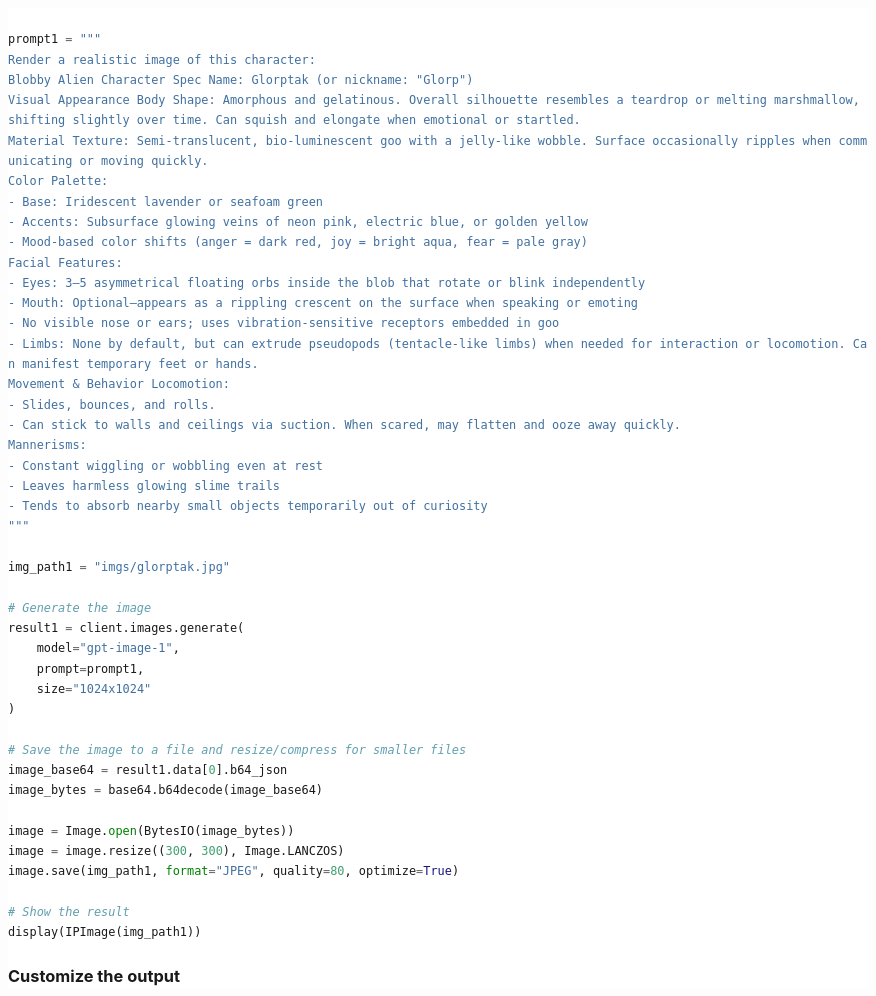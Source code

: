 ```python

prompt1 = """
Render a realistic image of this character:
Blobby Alien Character Spec Name: Glorptak (or nickname: "Glorp")
Visual Appearance Body Shape: Amorphous and gelatinous. Overall silhouette resembles a teardrop or melting marshmallow, shifting slightly over time. Can squish and elongate when emotional or startled.
Material Texture: Semi-translucent, bio-luminescent goo with a jelly-like wobble. Surface occasionally ripples when communicating or moving quickly.
Color Palette:
- Base: Iridescent lavender or seafoam green
- Accents: Subsurface glowing veins of neon pink, electric blue, or golden yellow
- Mood-based color shifts (anger = dark red, joy = bright aqua, fear = pale gray)
Facial Features:
- Eyes: 3–5 asymmetrical floating orbs inside the blob that rotate or blink independently
- Mouth: Optional—appears as a rippling crescent on the surface when speaking or emoting
- No visible nose or ears; uses vibration-sensitive receptors embedded in goo
- Limbs: None by default, but can extrude pseudopods (tentacle-like limbs) when needed for interaction or locomotion. Can manifest temporary feet or hands.
Movement & Behavior Locomotion:
- Slides, bounces, and rolls.
- Can stick to walls and ceilings via suction. When scared, may flatten and ooze away quickly.
Mannerisms:
- Constant wiggling or wobbling even at rest
- Leaves harmless glowing slime trails
- Tends to absorb nearby small objects temporarily out of curiosity
"""

img_path1 = "imgs/glorptak.jpg"

# Generate the image
result1 = client.images.generate(
    model="gpt-image-1",
    prompt=prompt1,
    size="1024x1024"
)

# Save the image to a file and resize/compress for smaller files
image_base64 = result1.data[0].b64_json
image_bytes = base64.b64decode(image_base64)

image = Image.open(BytesIO(image_bytes))
image = image.resize((300, 300), Image.LANCZOS)
image.save(img_path1, format="JPEG", quality=80, optimize=True)

# Show the result
display(IPImage(img_path1))

```

### Customize the output
